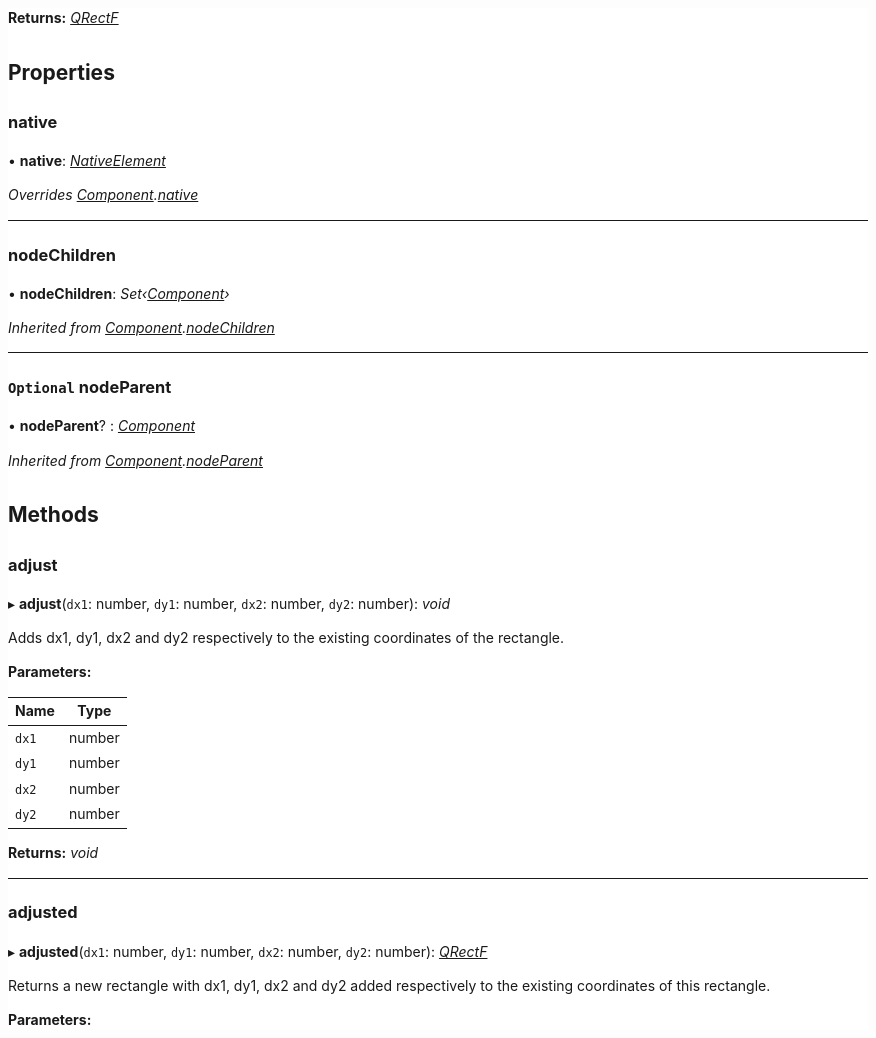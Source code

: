 **Returns:** *[QRectF](qrectf.md)*

## Properties

###  native

• **native**: *[NativeElement](../globals.md#nativeelement)*

*Overrides [Component](component.md).[native](component.md#abstract-native)*

___

###  nodeChildren

• **nodeChildren**: *Set‹[Component](component.md)›*

*Inherited from [Component](component.md).[nodeChildren](component.md#nodechildren)*

___

### `Optional` nodeParent

• **nodeParent**? : *[Component](component.md)*

*Inherited from [Component](component.md).[nodeParent](component.md#optional-nodeparent)*

## Methods

###  adjust

▸ **adjust**(`dx1`: number, `dy1`: number, `dx2`: number, `dy2`: number): *void*

Adds dx1, dy1, dx2 and dy2 respectively to the existing coordinates of the rectangle.

**Parameters:**

Name | Type |
------ | ------ |
`dx1` | number |
`dy1` | number |
`dx2` | number |
`dy2` | number |

**Returns:** *void*

___

###  adjusted

▸ **adjusted**(`dx1`: number, `dy1`: number, `dx2`: number, `dy2`: number): *[QRectF](qrectf.md)*

Returns a new rectangle with dx1, dy1, dx2 and dy2 added respectively to the existing coordinates of this rectangle.

**Parameters:**
